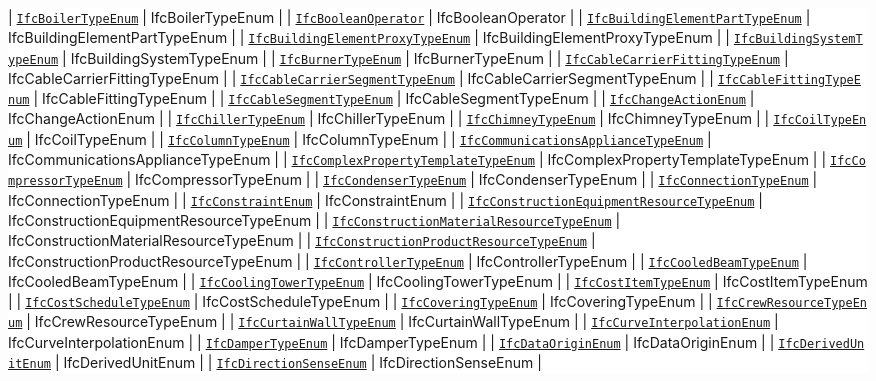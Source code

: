 | [`IfcBoilerTypeEnum`](/cad/python-net/aspose.cad.fileformats.ifc.ifc4.types/ifcboilertypeenum) | IfcBoilerTypeEnum |
| [`IfcBooleanOperator`](/cad/python-net/aspose.cad.fileformats.ifc.ifc4.types/ifcbooleanoperator) | IfcBooleanOperator |
| [`IfcBuildingElementPartTypeEnum`](/cad/python-net/aspose.cad.fileformats.ifc.ifc4.types/ifcbuildingelementparttypeenum) | IfcBuildingElementPartTypeEnum |
| [`IfcBuildingElementProxyTypeEnum`](/cad/python-net/aspose.cad.fileformats.ifc.ifc4.types/ifcbuildingelementproxytypeenum) | IfcBuildingElementProxyTypeEnum |
| [`IfcBuildingSystemTypeEnum`](/cad/python-net/aspose.cad.fileformats.ifc.ifc4.types/ifcbuildingsystemtypeenum) | IfcBuildingSystemTypeEnum |
| [`IfcBurnerTypeEnum`](/cad/python-net/aspose.cad.fileformats.ifc.ifc4.types/ifcburnertypeenum) | IfcBurnerTypeEnum |
| [`IfcCableCarrierFittingTypeEnum`](/cad/python-net/aspose.cad.fileformats.ifc.ifc4.types/ifccablecarrierfittingtypeenum) | IfcCableCarrierFittingTypeEnum |
| [`IfcCableCarrierSegmentTypeEnum`](/cad/python-net/aspose.cad.fileformats.ifc.ifc4.types/ifccablecarriersegmenttypeenum) | IfcCableCarrierSegmentTypeEnum |
| [`IfcCableFittingTypeEnum`](/cad/python-net/aspose.cad.fileformats.ifc.ifc4.types/ifccablefittingtypeenum) | IfcCableFittingTypeEnum |
| [`IfcCableSegmentTypeEnum`](/cad/python-net/aspose.cad.fileformats.ifc.ifc4.types/ifccablesegmenttypeenum) | IfcCableSegmentTypeEnum |
| [`IfcChangeActionEnum`](/cad/python-net/aspose.cad.fileformats.ifc.ifc4.types/ifcchangeactionenum) | IfcChangeActionEnum |
| [`IfcChillerTypeEnum`](/cad/python-net/aspose.cad.fileformats.ifc.ifc4.types/ifcchillertypeenum) | IfcChillerTypeEnum |
| [`IfcChimneyTypeEnum`](/cad/python-net/aspose.cad.fileformats.ifc.ifc4.types/ifcchimneytypeenum) | IfcChimneyTypeEnum |
| [`IfcCoilTypeEnum`](/cad/python-net/aspose.cad.fileformats.ifc.ifc4.types/ifccoiltypeenum) | IfcCoilTypeEnum |
| [`IfcColumnTypeEnum`](/cad/python-net/aspose.cad.fileformats.ifc.ifc4.types/ifccolumntypeenum) | IfcColumnTypeEnum |
| [`IfcCommunicationsApplianceTypeEnum`](/cad/python-net/aspose.cad.fileformats.ifc.ifc4.types/ifccommunicationsappliancetypeenum) | IfcCommunicationsApplianceTypeEnum |
| [`IfcComplexPropertyTemplateTypeEnum`](/cad/python-net/aspose.cad.fileformats.ifc.ifc4.types/ifccomplexpropertytemplatetypeenum) | IfcComplexPropertyTemplateTypeEnum |
| [`IfcCompressorTypeEnum`](/cad/python-net/aspose.cad.fileformats.ifc.ifc4.types/ifccompressortypeenum) | IfcCompressorTypeEnum |
| [`IfcCondenserTypeEnum`](/cad/python-net/aspose.cad.fileformats.ifc.ifc4.types/ifccondensertypeenum) | IfcCondenserTypeEnum |
| [`IfcConnectionTypeEnum`](/cad/python-net/aspose.cad.fileformats.ifc.ifc4.types/ifcconnectiontypeenum) | IfcConnectionTypeEnum |
| [`IfcConstraintEnum`](/cad/python-net/aspose.cad.fileformats.ifc.ifc4.types/ifcconstraintenum) | IfcConstraintEnum |
| [`IfcConstructionEquipmentResourceTypeEnum`](/cad/python-net/aspose.cad.fileformats.ifc.ifc4.types/ifcconstructionequipmentresourcetypeenum) | IfcConstructionEquipmentResourceTypeEnum |
| [`IfcConstructionMaterialResourceTypeEnum`](/cad/python-net/aspose.cad.fileformats.ifc.ifc4.types/ifcconstructionmaterialresourcetypeenum) | IfcConstructionMaterialResourceTypeEnum |
| [`IfcConstructionProductResourceTypeEnum`](/cad/python-net/aspose.cad.fileformats.ifc.ifc4.types/ifcconstructionproductresourcetypeenum) | IfcConstructionProductResourceTypeEnum |
| [`IfcControllerTypeEnum`](/cad/python-net/aspose.cad.fileformats.ifc.ifc4.types/ifccontrollertypeenum) | IfcControllerTypeEnum |
| [`IfcCooledBeamTypeEnum`](/cad/python-net/aspose.cad.fileformats.ifc.ifc4.types/ifccooledbeamtypeenum) | IfcCooledBeamTypeEnum |
| [`IfcCoolingTowerTypeEnum`](/cad/python-net/aspose.cad.fileformats.ifc.ifc4.types/ifccoolingtowertypeenum) | IfcCoolingTowerTypeEnum |
| [`IfcCostItemTypeEnum`](/cad/python-net/aspose.cad.fileformats.ifc.ifc4.types/ifccostitemtypeenum) | IfcCostItemTypeEnum |
| [`IfcCostScheduleTypeEnum`](/cad/python-net/aspose.cad.fileformats.ifc.ifc4.types/ifccostscheduletypeenum) | IfcCostScheduleTypeEnum |
| [`IfcCoveringTypeEnum`](/cad/python-net/aspose.cad.fileformats.ifc.ifc4.types/ifccoveringtypeenum) | IfcCoveringTypeEnum |
| [`IfcCrewResourceTypeEnum`](/cad/python-net/aspose.cad.fileformats.ifc.ifc4.types/ifccrewresourcetypeenum) | IfcCrewResourceTypeEnum |
| [`IfcCurtainWallTypeEnum`](/cad/python-net/aspose.cad.fileformats.ifc.ifc4.types/ifccurtainwalltypeenum) | IfcCurtainWallTypeEnum |
| [`IfcCurveInterpolationEnum`](/cad/python-net/aspose.cad.fileformats.ifc.ifc4.types/ifccurveinterpolationenum) | IfcCurveInterpolationEnum |
| [`IfcDamperTypeEnum`](/cad/python-net/aspose.cad.fileformats.ifc.ifc4.types/ifcdampertypeenum) | IfcDamperTypeEnum |
| [`IfcDataOriginEnum`](/cad/python-net/aspose.cad.fileformats.ifc.ifc4.types/ifcdataoriginenum) | IfcDataOriginEnum |
| [`IfcDerivedUnitEnum`](/cad/python-net/aspose.cad.fileformats.ifc.ifc4.types/ifcderivedunitenum) | IfcDerivedUnitEnum |
| [`IfcDirectionSenseEnum`](/cad/python-net/aspose.cad.fileformats.ifc.ifc4.types/ifcdirectionsenseenum) | IfcDirectionSenseEnum |